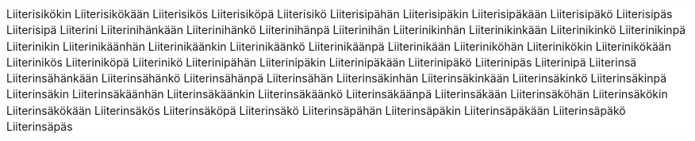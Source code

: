 Liiterisikökin
Liiterisikökään
Liiterisikös
Liiterisiköpä
Liiterisikö
Liiterisipähän
Liiterisipäkin
Liiterisipäkään
Liiterisipäkö
Liiterisipäs
Liiterisipä
Liiterini
Liiterinihänkään
Liiterinihänkö
Liiterinihänpä
Liiterinihän
Liiterinikinhän
Liiterinikinkään
Liiterinikinkö
Liiterinikinpä
Liiterinikin
Liiterinikäänhän
Liiterinikäänkin
Liiterinikäänkö
Liiterinikäänpä
Liiterinikään
Liiteriniköhän
Liiterinikökin
Liiterinikökään
Liiterinikös
Liiteriniköpä
Liiterinikö
Liiterinipähän
Liiterinipäkin
Liiterinipäkään
Liiterinipäkö
Liiterinipäs
Liiterinipä
Liiterinsä
Liiterinsähänkään
Liiterinsähänkö
Liiterinsähänpä
Liiterinsähän
Liiterinsäkinhän
Liiterinsäkinkään
Liiterinsäkinkö
Liiterinsäkinpä
Liiterinsäkin
Liiterinsäkäänhän
Liiterinsäkäänkin
Liiterinsäkäänkö
Liiterinsäkäänpä
Liiterinsäkään
Liiterinsäköhän
Liiterinsäkökin
Liiterinsäkökään
Liiterinsäkös
Liiterinsäköpä
Liiterinsäkö
Liiterinsäpähän
Liiterinsäpäkin
Liiterinsäpäkään
Liiterinsäpäkö
Liiterinsäpäs